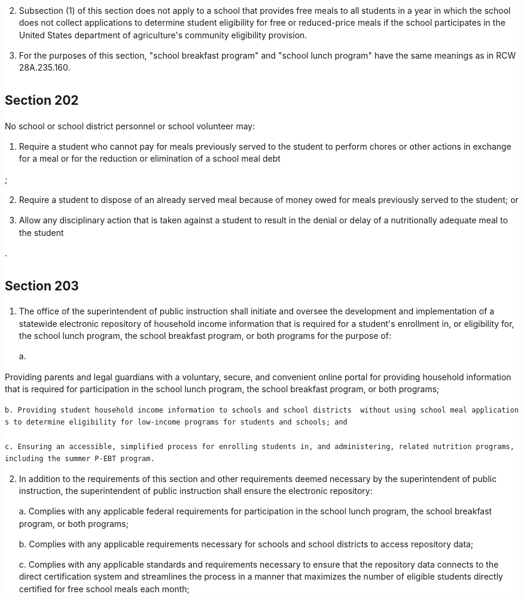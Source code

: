 2. Subsection (1) of this section does not apply to a school that provides free meals to all students in a year in which the school does not collect applications to determine student eligibility for free or reduced-price meals if the school participates in the United States department of agriculture's community eligibility provision.

3. For the purposes of this section, "school breakfast program" and "school lunch program" have the same meanings as in RCW 28A.235.160.

## Section 202
No school or school district personnel or school volunteer may:

1. Require a student who cannot pay for  meals previously served to the student to perform chores or other actions in exchange for a meal or for the reduction or elimination of a school meal debt

;

2. Require a student to dispose of an already served meal because of  money owed for meals previously served to the student; or

3. Allow any disciplinary action that is taken against a student to result in the denial or delay of a nutritionally adequate meal to the student

.

## Section 203
1. The office of the superintendent of public instruction shall initiate and oversee the development and implementation of a statewide electronic repository of household income information that is required for a student's enrollment in, or eligibility for, the  school lunch program, the school breakfast program, or both programs for the purpose of:

    a.

Providing parents and legal guardians  with a voluntary, secure, and convenient online portal for providing household information that is required for participation in the  school lunch program, the school breakfast program, or both programs;

    b. Providing student household income information to schools and school districts  without using school meal applications to determine eligibility for low-income programs for students and schools; and

    c. Ensuring an accessible, simplified process for enrolling students in, and administering, related nutrition programs, including the summer P-EBT program.

2. In addition to the requirements of this section and other requirements deemed necessary by the superintendent of public instruction, the superintendent of public instruction shall ensure the electronic repository:

    a. Complies with any applicable federal requirements for participation in the  school lunch program, the school breakfast program, or both programs;

    b. Complies with any applicable requirements necessary for schools and school districts to access repository data;

    c. Complies with any applicable standards and requirements necessary to ensure that the repository data connects to the direct certification system and streamlines the process in a manner that maximizes the number of eligible students directly certified for free school meals each month;
